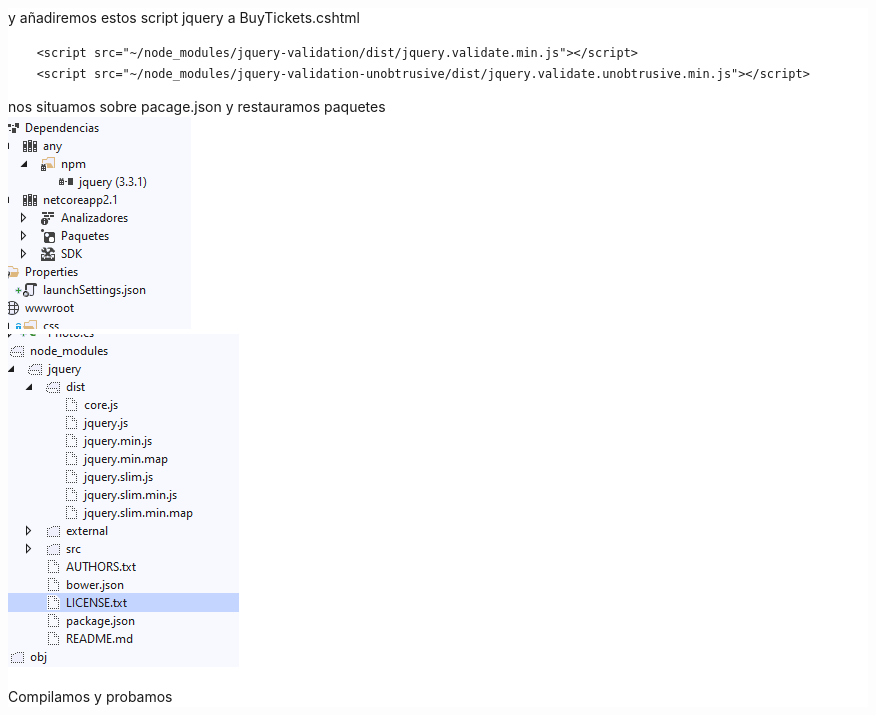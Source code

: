 y añadiremos estos script jquery a BuyTickets.cshtml
```` 
	<script src="~/node_modules/jquery-validation/dist/jquery.validate.min.js"></script>
    <script src="~/node_modules/jquery-validation-unobtrusive/dist/jquery.validate.unobtrusive.min.js"></script>
```` 


nos situamos sobre pacage.json y restauramos paquetes   
![c14](imagenes/C14.PNG)  
![c15](imagenes/C15.PNG)  

Compilamos y probamos   

